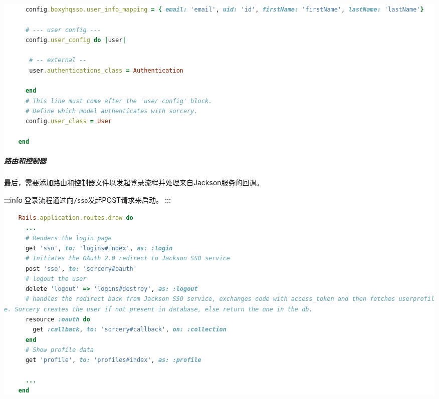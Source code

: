 ```ruby title="config/initializers/sorcery.rb"
      config.boxyhqsso.user_info_mapping = { email: 'email', uid: 'id', firstName: 'firstName', lastName: 'lastName'}

      # --- user config ---
      config.user_config do |user|

       # -- external --
       user.authentications_class = Authentication

      end
      # This line must come after the 'user config' block.
      # Define which model authenticates with sorcery.
      config.user_class = User

    end
```

##### 路由和控制器

最后，需要添加路由和控制器文件以发起登录流程并处理来自Jackson服务的回调。

:::info
登录流程通过向`/sso`发起POST请求来启动。
:::

<Tabs>
     <TabItem value="routes" label="Routes" default>

```ruby title="config/routes.rb"
    Rails.application.routes.draw do
      ...
      # Renders the login page
      get 'sso', to: 'logins#index', as: :login
      # Initiates the OAuth 2.0 redirect to Jackson SSO service
      post 'sso', to: 'sorcery#oauth'
      # logout the user
      delete 'logout' => 'logins#destroy', as: :logout
      # handles the redirect back from Jackson SSO service, exchanges code with access_token and then fetches userprofile. Sorcery creates the user if not present in database, else return the one in the db.
      resource :oauth do
        get :callback, to: 'sorcery#callback', on: :collection
      end
      # Show profile data
      get 'profile', to: 'profiles#index', as: :profile

      ...
    end

```

  </TabItem>
  <TabItem value="controllers" label="Controllers">
     <Tabs>
     <TabItem value="SorceryController" label="SorceryController" default>

